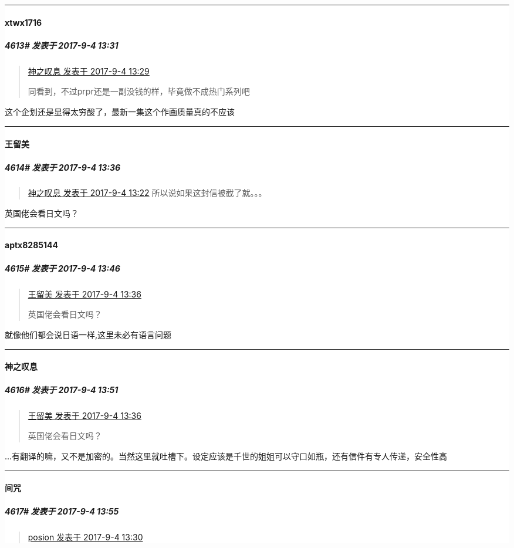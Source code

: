 
-----

####  xtwx1716  
##### 4613#       发表于 2017-9-4 13:31


<blockquote><a href="httphttps://bbs.saraba1st.com/2b/forum.php?mod=redirect&amp;goto=findpost&amp;pid=37092945&amp;ptid=1486439" target="_blank">神之叹息 发表于 2017-9-4 13:29</a>

同看到，不过prpr还是一副没钱的样，毕竟做不成热门系列吧</blockquote>
这个企划还是显得太穷酸了，最新一集这个作画质量真的不应该


-----

####  王留美  
##### 4614#       发表于 2017-9-4 13:36


<blockquote><a href="httphttps://bbs.saraba1st.com/2b/forum.php?mod=redirect&amp;goto=findpost&amp;pid=37092881&amp;ptid=1486439" target="_blank">神之叹息 发表于 2017-9-4 13:22</a>
所以说如果这封信被截了就。。。</blockquote>
英国佬会看日文吗？


-----

####  aptx8285144  
##### 4615#       发表于 2017-9-4 13:46


<blockquote><a href="httphttps://bbs.saraba1st.com/2b/forum.php?mod=redirect&amp;goto=findpost&amp;pid=37093010&amp;ptid=1486439" target="_blank">王留美 发表于 2017-9-4 13:36</a>

英国佬会看日文吗？</blockquote>
就像他们都会说日语一样,这里未必有语言问题


-----

####  神之叹息  
##### 4616#       发表于 2017-9-4 13:51


<blockquote><a href="httphttps://bbs.saraba1st.com/2b/forum.php?mod=redirect&amp;goto=findpost&amp;pid=37093010&amp;ptid=1486439" target="_blank">王留美 发表于 2017-9-4 13:36</a>

英国佬会看日文吗？</blockquote>
...有翻译的嘛，又不是加密的。当然这里就吐槽下。设定应该是千世的姐姐可以守口如瓶，还有信件有专人传递，安全性高


-----

####  间咒  
##### 4617#       发表于 2017-9-4 13:55


<blockquote><a href="httphttps://bbs.saraba1st.com/2b/forum.php?mod=redirect&amp;goto=findpost&amp;pid=37092955&amp;ptid=1486439" target="_blank">posion 发表于 2017-9-4 13:30</a>
